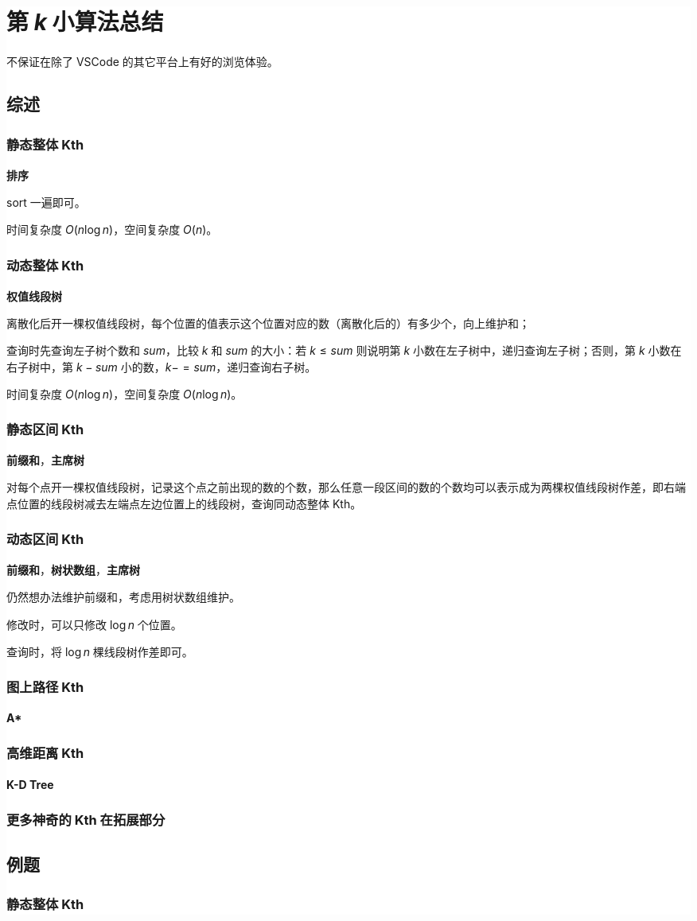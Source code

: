 # 第 $k$ 小算法总结

不保证在除了 VSCode 的其它平台上有好的浏览体验。

## 综述

### 静态整体 Kth

**排序**

sort 一遍即可。

时间复杂度 $O(n\log n)$，空间复杂度 $O(n)$。

### 动态整体 Kth

**权值线段树**

离散化后开一棵权值线段树，每个位置的值表示这个位置对应的数（离散化后的）有多少个，向上维护和；

查询时先查询左子树个数和 $sum$，比较 $k$ 和 $sum$ 的大小：若 $k\le sum$ 则说明第 $k$ 小数在左子树中，递归查询左子树；否则，第 $k$ 小数在右子树中，第 $k-sum$ 小的数，$k-=sum$，递归查询右子树。

时间复杂度 $O(n\log n)$，空间复杂度 $O(n\log n)$。

### 静态区间 Kth

**前缀和**，**主席树**

对每个点开一棵权值线段树，记录这个点之前出现的数的个数，那么任意一段区间的数的个数均可以表示成为两棵权值线段树作差，即右端点位置的线段树减去左端点左边位置上的线段树，查询同动态整体 Kth。

### 动态区间 Kth

**前缀和**，**树状数组**，**主席树**

仍然想办法维护前缀和，考虑用树状数组维护。

修改时，可以只修改 $\log n$ 个位置。

查询时，将 $\log n$ 棵线段树作差即可。

### 图上路径 Kth

**A\***

### 高维距离 Kth

**K-D Tree**

### 更多神奇的 Kth 在拓展部分

## 例题

### 静态整体 Kth
